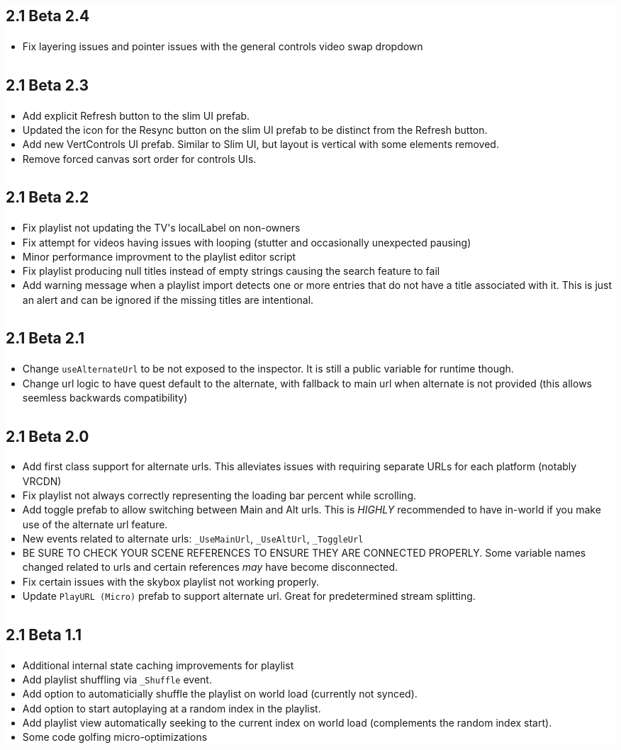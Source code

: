## 2.1 Beta 2.4
- Fix layering issues and pointer issues with the general controls video swap dropdown

## 2.1 Beta 2.3
- Add explicit Refresh button to the slim UI prefab.
- Updated the icon for the Resync button on the slim UI prefab to be distinct from the Refresh button.
- Add new VertControls UI prefab. Similar to Slim UI, but layout is vertical with some elements removed.
- Remove forced canvas sort order for controls UIs.

## 2.1 Beta 2.2
- Fix playlist not updating the TV's localLabel on non-owners
- Fix attempt for videos having issues with looping (stutter and occasionally unexpected pausing)
- Minor performance improvment to the playlist editor script
- Fix playlist producing null titles instead of empty strings causing the search feature to fail
- Add warning message when a playlist import detects one or more entries that do not have a title associated with it. This is just an alert and can be ignored if the missing titles are intentional.

## 2.1 Beta 2.1
- Change `useAlternateUrl` to be not exposed to the inspector. It is still a public variable for runtime though.
- Change url logic to have quest default to the alternate, with fallback to main url when alternate is not provided (this allows seemless backwards compatibility)

## 2.1 Beta 2.0
- Add first class support for alternate urls. This alleviates issues with requiring separate URLs for each platform (notably VRCDN)
- Fix playlist not always correctly representing the loading bar percent while scrolling.
- Add toggle prefab to allow switching between Main and Alt urls. This is _HIGHLY_ recommended to have in-world if you make use of
the alternate url feature.
- New events related to alternate urls: `_UseMainUrl`, `_UseAltUrl`, `_ToggleUrl`
- BE SURE TO CHECK YOUR SCENE REFERENCES TO ENSURE THEY ARE CONNECTED PROPERLY. Some variable names changed related to urls and certain references _may_ have become disconnected.
- Fix certain issues with the skybox playlist not working properly.
- Update `PlayURL (Micro)` prefab to support alternate url. Great for predetermined stream splitting.

## 2.1 Beta 1.1
- Additional internal state caching improvements for playlist
- Add playlist shuffling via `_Shuffle` event.
- Add option to automaticially shuffle the playlist on world load (currently not synced).
- Add option to start autoplaying at a random index in the playlist.
- Add playlist view automatically seeking to the current index on world load (complements the random index start).
- Some code golfing micro-optimizations
